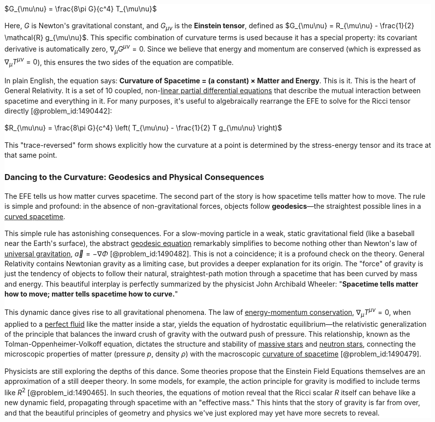 $G_{\mu\nu} = \frac{8\pi G}{c^4} T_{\mu\nu}$

Here, $G$ is Newton's gravitational constant, and $G_{\mu\nu}$ is the **Einstein tensor**, defined as $G_{\mu\nu} = R_{\mu\nu} - \frac{1}{2} \mathcal{R} g_{\mu\nu}$. This specific combination of curvature terms is used because it has a special property: its covariant derivative is automatically zero, $\nabla_\mu G^{\mu\nu} = 0$. Since we believe that energy and momentum are conserved (which is expressed as $\nabla_\mu T^{\mu\nu} = 0$), this ensures the two sides of the equation are compatible.

In plain English, the equation says: **Curvature of Spacetime = (a constant) × Matter and Energy**. This is it. This is the heart of General Relativity. It is a set of 10 coupled, non-[linear partial differential equations](@article_id:170591) that describe the mutual interaction between spacetime and everything in it. For many purposes, it's useful to algebraically rearrange the EFE to solve for the Ricci tensor directly [@problem_id:1490442]:

$R_{\mu\nu} = \frac{8\pi G}{c^4} \left( T_{\mu\nu} - \frac{1}{2} T g_{\mu\nu} \right)$

This "trace-reversed" form shows explicitly how the curvature at a point is determined by the stress-energy tensor and its trace at that same point.

### Dancing to the Curvature: Geodesics and Physical Consequences

The EFE tells us how matter curves spacetime. The second part of the story is how spacetime tells matter how to move. The rule is simple and profound: in the absence of non-gravitational forces, objects follow **geodesics**—the straightest possible lines in a [curved spacetime](@article_id:184444).

This simple rule has astonishing consequences. For a slow-moving particle in a weak, static gravitational field (like a baseball near the Earth's surface), the abstract [geodesic equation](@article_id:136061) remarkably simplifies to become nothing other than Newton's law of [universal gravitation](@article_id:157040), $\vec{a} = -\nabla\Phi$ [@problem_id:1490482]. This is not a coincidence; it is a profound check on the theory. General Relativity contains Newtonian gravity as a limiting case, but provides a deeper explanation for its origin. The "force" of gravity is just the tendency of objects to follow their natural, straightest-path motion through a spacetime that has been curved by mass and energy. This beautiful interplay is perfectly summarized by the physicist John Archibald Wheeler: "**Spacetime tells matter how to move; matter tells spacetime how to curve.**"

This dynamic dance gives rise to all gravitational phenomena. The law of [energy-momentum conservation](@article_id:190567), $\nabla_\mu T^{\mu\nu}=0$, when applied to a [perfect fluid](@article_id:161415) like the matter inside a star, yields the equation of hydrostatic equilibrium—the relativistic generalization of the principle that balances the inward crush of gravity with the outward push of pressure. This relationship, known as the Tolman-Oppenheimer-Volkoff equation, dictates the structure and stability of [massive stars](@article_id:159390) and [neutron stars](@article_id:139189), connecting the microscopic properties of matter (pressure $p$, density $\rho$) with the macroscopic [curvature of spacetime](@article_id:188986) [@problem_id:1490479].

Physicists are still exploring the depths of this dance. Some theories propose that the Einstein Field Equations themselves are an approximation of a still deeper theory. In some models, for example, the action principle for gravity is modified to include terms like $R^2$ [@problem_id:1490465]. In such theories, the equations of motion reveal that the Ricci scalar $R$ itself can behave like a new dynamic field, propagating through spacetime with an "effective mass." This hints that the story of gravity is far from over, and that the beautiful principles of geometry and physics we've just explored may yet have more secrets to reveal.